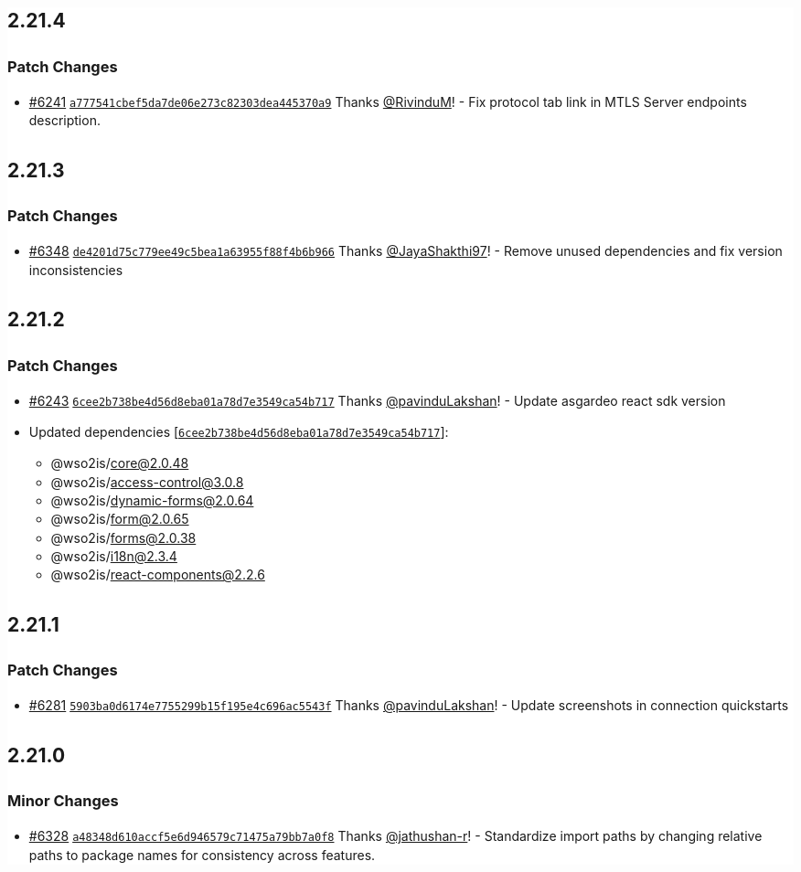 ## 2.21.4

### Patch Changes

- [#6241](https://github.com/wso2/identity-apps/pull/6241) [`a777541cbef5da7de06e273c82303dea445370a9`](https://github.com/wso2/identity-apps/commit/a777541cbef5da7de06e273c82303dea445370a9) Thanks [@RivinduM](https://github.com/RivinduM)! - Fix protocol tab link in MTLS Server endpoints description.

## 2.21.3

### Patch Changes

- [#6348](https://github.com/wso2/identity-apps/pull/6348) [`de4201d75c779ee49c5bea1a63955f88f4b6b966`](https://github.com/wso2/identity-apps/commit/de4201d75c779ee49c5bea1a63955f88f4b6b966) Thanks [@JayaShakthi97](https://github.com/JayaShakthi97)! - Remove unused dependencies and fix version inconsistencies

## 2.21.2

### Patch Changes

- [#6243](https://github.com/wso2/identity-apps/pull/6243) [`6cee2b738be4d56d8eba01a78d7e3549ca54b717`](https://github.com/wso2/identity-apps/commit/6cee2b738be4d56d8eba01a78d7e3549ca54b717) Thanks [@pavinduLakshan](https://github.com/pavinduLakshan)! - Update asgardeo react sdk version

- Updated dependencies [[`6cee2b738be4d56d8eba01a78d7e3549ca54b717`](https://github.com/wso2/identity-apps/commit/6cee2b738be4d56d8eba01a78d7e3549ca54b717)]:
  - @wso2is/core@2.0.48
  - @wso2is/access-control@3.0.8
  - @wso2is/dynamic-forms@2.0.64
  - @wso2is/form@2.0.65
  - @wso2is/forms@2.0.38
  - @wso2is/i18n@2.3.4
  - @wso2is/react-components@2.2.6

## 2.21.1

### Patch Changes

- [#6281](https://github.com/wso2/identity-apps/pull/6281) [`5903ba0d6174e7755299b15f195e4c696ac5543f`](https://github.com/wso2/identity-apps/commit/5903ba0d6174e7755299b15f195e4c696ac5543f) Thanks [@pavinduLakshan](https://github.com/pavinduLakshan)! - Update screenshots in connection quickstarts

## 2.21.0

### Minor Changes

- [#6328](https://github.com/wso2/identity-apps/pull/6328) [`a48348d610accf5e6d946579c71475a79bb7a0f8`](https://github.com/wso2/identity-apps/commit/a48348d610accf5e6d946579c71475a79bb7a0f8) Thanks [@jathushan-r](https://github.com/jathushan-r)! - Standardize import paths by changing relative paths to package names for consistency across features.
